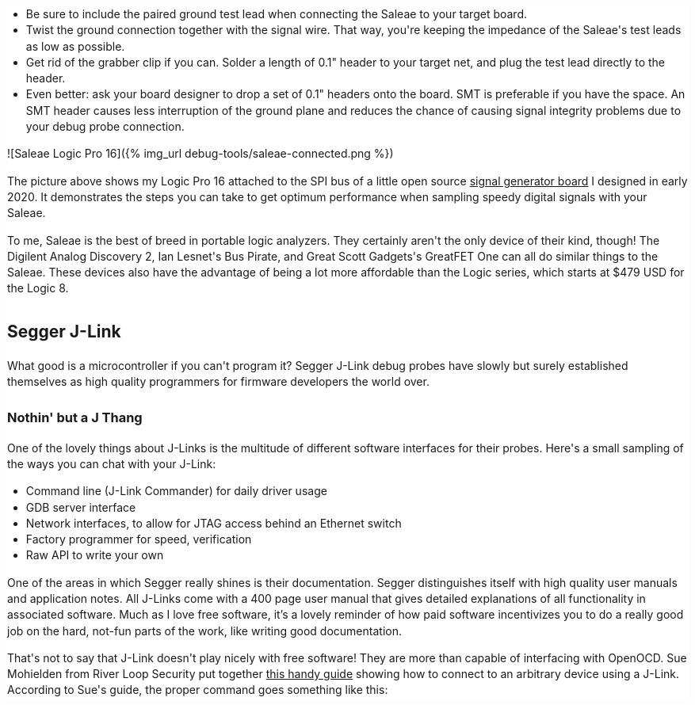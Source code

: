 - Be sure to include the paired ground test lead when connecting the Saleae to
  your target board.
- Twist the ground connection together with the signal wire. That way, you're
  keeping the impedance of the Saleae's test leads as low as possible.
- Get rid of the grabber clip if you can. Solder a length of 0.1" header to your
  target net, and plug the test lead directly to the header.
- Even better: ask your board designer to drop a set of 0.1" headers onto the
  board. SMT is preferable if you have the space. An SMT header causes less
  interruption of the ground plane and reduces the chance of causing signal
  integrity problems due to your debug probe connection.

![Saleae Logic Pro 16]({% img_url debug-tools/saleae-connected.png  %})

The picture above shows my Logic Pro 16 attached to the SPI bus of a little open
source [signal generator board](https://github.com/Cushychicken/bfunc) I
designed in early 2020. It demonstrates the steps you can take to get optimum
performance when sampling speedy digital signals with your Saleae.

To me, Saleae is the best of breed in portable logic analyzers. They certainly
aren't the only device of their kind, though! The Digilent Analog Discovery 2,
Ian Lesnet's Bus Pirate, and Great Scott Gadgets's GreatFET One can all do
similar things to the Saleae. These devices also have the advantage of being a
lot more affordable than the Logic series, which starts at $479 USD for the
Logic 8.

## Segger J-Link

What good is a microcontroller if you can't program it? Segger J-Link debug
probes have slowly but surely established themselves as high quality programmers
for firmware developers the world over.

### Nothin' but a J Thang

One of the lovely things about J-Links is the multitude of different software
interfaces for their probes. Here's a small sampling of the ways you can chat
with your J-Link:

- Command line (J-Link Commander) for daily driver usage
- GDB server interface
- Network interfaces, to allow for JTAG access behind an Ethernet switch
- Factory programmer for speed, verification
- Raw API to write your own

One of the areas in which Segger really shines is their documentation. Segger
distinguishes itself with high quality user manuals and application notes.
All J-Links come with a 400 page user manual that gives detailed explanations of
all functionality in associated software. Much as I love free software, it’s a
lovely reminder of how paid software incentivizes you to do a really good job on
the hard, not-fun parts of the work, like writing good documentation.

That's not to say that J-Link doesn't play nicely with free software! They are
more than capable of interfacing with OpenOCD. Sue Mohielden from River Loop
Security put together
[this handy guide](https://www.riverloopsecurity.com/blog/2021/07/hw-101-jtag-part3/)
showing how to connect to an arbitrary device using a J-Link. According to Sue's
guide, the proper command goes something like this:
